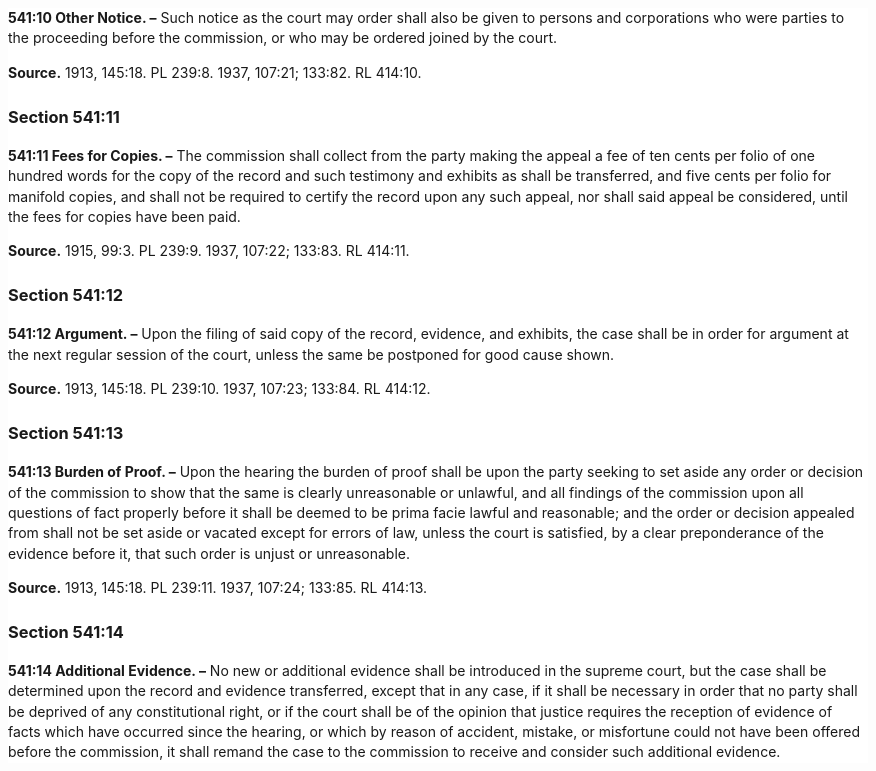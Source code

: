  **541:10 Other Notice. –** Such notice as the court may order shall
also be given to persons and corporations who were parties to the
proceeding before the commission, or who may be ordered joined by the
court.

**Source.** 1913, 145:18. PL 239:8. 1937, 107:21; 133:82. RL 414:10.

### Section 541:11

 **541:11 Fees for Copies. –** The commission shall collect from the
party making the appeal a fee of ten cents per folio of one hundred
words for the copy of the record and such testimony and exhibits as
shall be transferred, and five cents per folio for manifold copies, and
shall not be required to certify the record upon any such appeal, nor
shall said appeal be considered, until the fees for copies have been
paid.

**Source.** 1915, 99:3. PL 239:9. 1937, 107:22; 133:83. RL 414:11.

### Section 541:12

 **541:12 Argument. –** Upon the filing of said copy of the record,
evidence, and exhibits, the case shall be in order for argument at the
next regular session of the court, unless the same be postponed for good
cause shown.

**Source.** 1913, 145:18. PL 239:10. 1937, 107:23; 133:84. RL 414:12.

### Section 541:13

 **541:13 Burden of Proof. –** Upon the hearing the burden of proof
shall be upon the party seeking to set aside any order or decision of
the commission to show that the same is clearly unreasonable or
unlawful, and all findings of the commission upon all questions of fact
properly before it shall be deemed to be prima facie lawful and
reasonable; and the order or decision appealed from shall not be set
aside or vacated except for errors of law, unless the court is
satisfied, by a clear preponderance of the evidence before it, that such
order is unjust or unreasonable.

**Source.** 1913, 145:18. PL 239:11. 1937, 107:24; 133:85. RL 414:13.

### Section 541:14

 **541:14 Additional Evidence. –** No new or additional evidence
shall be introduced in the supreme court, but the case shall be
determined upon the record and evidence transferred, except that in any
case, if it shall be necessary in order that no party shall be deprived
of any constitutional right, or if the court shall be of the opinion
that justice requires the reception of evidence of facts which have
occurred since the hearing, or which by reason of accident, mistake, or
misfortune could not have been offered before the commission, it shall
remand the case to the commission to receive and consider such
additional evidence.
